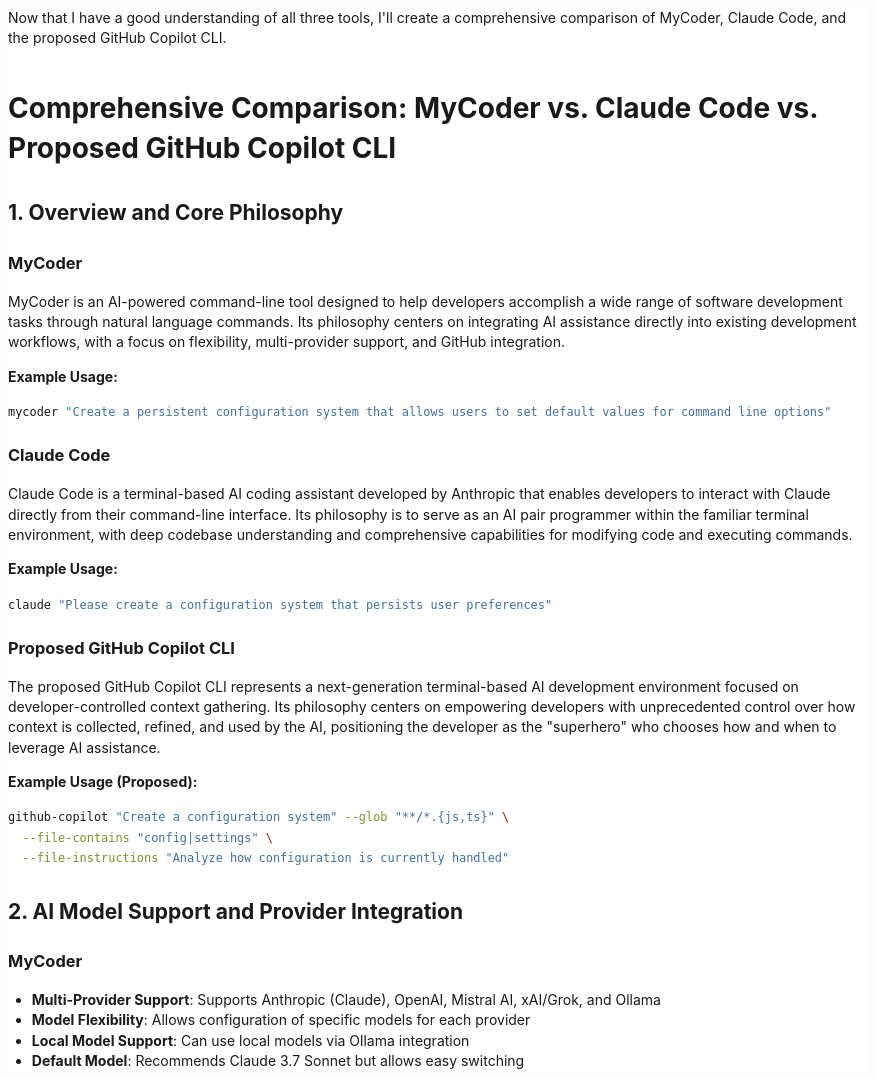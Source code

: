 ﻿Now that I have a good understanding of all three tools, I'll create a comprehensive comparison of MyCoder, Claude Code, and the proposed GitHub Copilot CLI.

# Comprehensive Comparison: MyCoder vs. Claude Code vs. Proposed GitHub Copilot CLI

## 1. Overview and Core Philosophy

### MyCoder
MyCoder is an AI-powered command-line tool designed to help developers accomplish a wide range of software development tasks through natural language commands. Its philosophy centers on integrating AI assistance directly into existing development workflows, with a focus on flexibility, multi-provider support, and GitHub integration.

**Example Usage:**
```bash
mycoder "Create a persistent configuration system that allows users to set default values for command line options"
```

### Claude Code
Claude Code is a terminal-based AI coding assistant developed by Anthropic that enables developers to interact with Claude directly from their command-line interface. Its philosophy is to serve as an AI pair programmer within the familiar terminal environment, with deep codebase understanding and comprehensive capabilities for modifying code and executing commands.

**Example Usage:**
```bash
claude "Please create a configuration system that persists user preferences"
```

### Proposed GitHub Copilot CLI
The proposed GitHub Copilot CLI represents a next-generation terminal-based AI development environment focused on developer-controlled context gathering. Its philosophy centers on empowering developers with unprecedented control over how context is collected, refined, and used by the AI, positioning the developer as the "superhero" who chooses how and when to leverage AI assistance.

**Example Usage (Proposed):**
```bash
github-copilot "Create a configuration system" --glob "**/*.{js,ts}" \
  --file-contains "config|settings" \
  --file-instructions "Analyze how configuration is currently handled"
```

## 2. AI Model Support and Provider Integration

### MyCoder
- **Multi-Provider Support**: Supports Anthropic (Claude), OpenAI, Mistral AI, xAI/Grok, and Ollama
- **Model Flexibility**: Allows configuration of specific models for each provider
- **Local Model Support**: Can use local models via Ollama integration
- **Default Model**: Recommends Claude 3.7 Sonnet but allows easy switching
